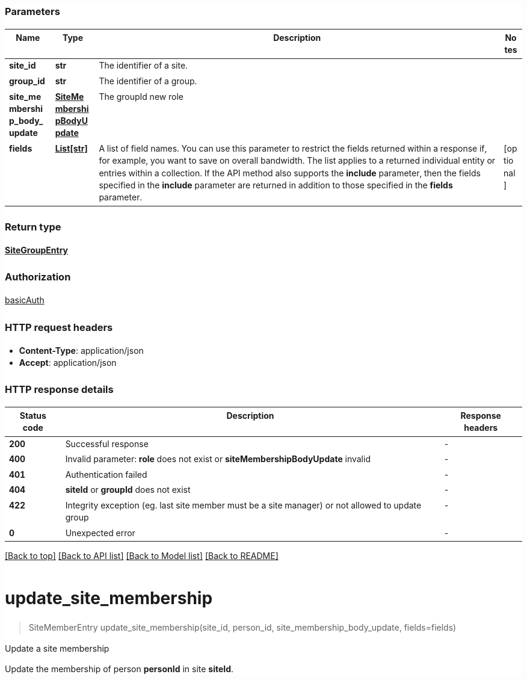 

### Parameters


Name | Type | Description  | Notes
------------- | ------------- | ------------- | -------------
 **site_id** | **str**| The identifier of a site. | 
 **group_id** | **str**| The identifier of a group. | 
 **site_membership_body_update** | [**SiteMembershipBodyUpdate**](SiteMembershipBodyUpdate.md)| The groupId new role | 
 **fields** | [**List[str]**](str.md)| A list of field names.  You can use this parameter to restrict the fields returned within a response if, for example, you want to save on overall bandwidth.  The list applies to a returned individual entity or entries within a collection.  If the API method also supports the **include** parameter, then the fields specified in the **include** parameter are returned in addition to those specified in the **fields** parameter.  | [optional] 

### Return type

[**SiteGroupEntry**](SiteGroupEntry.md)

### Authorization

[basicAuth](../README.md#basicAuth)

### HTTP request headers

 - **Content-Type**: application/json
 - **Accept**: application/json

### HTTP response details

| Status code | Description | Response headers |
|-------------|-------------|------------------|
**200** | Successful response |  -  |
**400** | Invalid parameter: **role** does not exist or **siteMembershipBodyUpdate** invalid  |  -  |
**401** | Authentication failed |  -  |
**404** | **siteId** or **groupId** does not exist  |  -  |
**422** | Integrity exception (eg. last site member must be a site manager) or not allowed to update group |  -  |
**0** | Unexpected error |  -  |

[[Back to top]](#) [[Back to API list]](../README.md#documentation-for-api-endpoints) [[Back to Model list]](../README.md#documentation-for-models) [[Back to README]](../README.md)

# **update_site_membership**
> SiteMemberEntry update_site_membership(site_id, person_id, site_membership_body_update, fields=fields)

Update a site membership

Update the membership of person **personId** in site **siteId**.
